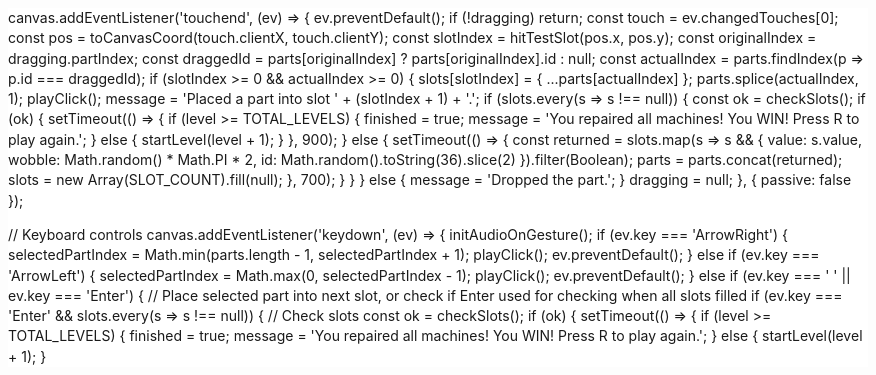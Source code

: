   canvas.addEventListener('touchend', (ev) => {
    ev.preventDefault();
    if (!dragging) return;
    const touch = ev.changedTouches[0];
    const pos = toCanvasCoord(touch.clientX, touch.clientY);
    const slotIndex = hitTestSlot(pos.x, pos.y);
    const originalIndex = dragging.partIndex;
    const draggedId = parts[originalIndex] ? parts[originalIndex].id : null;
    const actualIndex = parts.findIndex(p => p.id === draggedId);
    if (slotIndex >= 0 && actualIndex >= 0) {
      slots[slotIndex] = { ...parts[actualIndex] };
      parts.splice(actualIndex, 1);
      playClick();
      message = 'Placed a part into slot ' + (slotIndex + 1) + '.';
      if (slots.every(s => s !== null)) {
        const ok = checkSlots();
        if (ok) {
          setTimeout(() => {
            if (level >= TOTAL_LEVELS) {
              finished = true;
              message = 'You repaired all machines! You WIN! Press R to play again.';
            } else {
              startLevel(level + 1);
            }
          }, 900);
        } else {
          setTimeout(() => {
            const returned = slots.map(s => s && { value: s.value, wobble: Math.random() * Math.PI * 2, id: Math.random().toString(36).slice(2) }).filter(Boolean);
            parts = parts.concat(returned);
            slots = new Array(SLOT_COUNT).fill(null);
          }, 700);
        }
      }
    } else {
      message = 'Dropped the part.';
    }
    dragging = null;
  }, { passive: false });

  // Keyboard controls
  canvas.addEventListener('keydown', (ev) => {
    initAudioOnGesture();
    if (ev.key === 'ArrowRight') {
      selectedPartIndex = Math.min(parts.length - 1, selectedPartIndex + 1);
      playClick();
      ev.preventDefault();
    } else if (ev.key === 'ArrowLeft') {
      selectedPartIndex = Math.max(0, selectedPartIndex - 1);
      playClick();
      ev.preventDefault();
    } else if (ev.key === ' ' || ev.key === 'Enter') {
      // Place selected part into next slot, or check if Enter used for checking when all slots filled
      if (ev.key === 'Enter' && slots.every(s => s !== null)) {
        // Check slots
        const ok = checkSlots();
        if (ok) {
          setTimeout(() => {
            if (level >= TOTAL_LEVELS) {
              finished = true;
              message = 'You repaired all machines! You WIN! Press R to play again.';
            } else {
              startLevel(level + 1);
            }